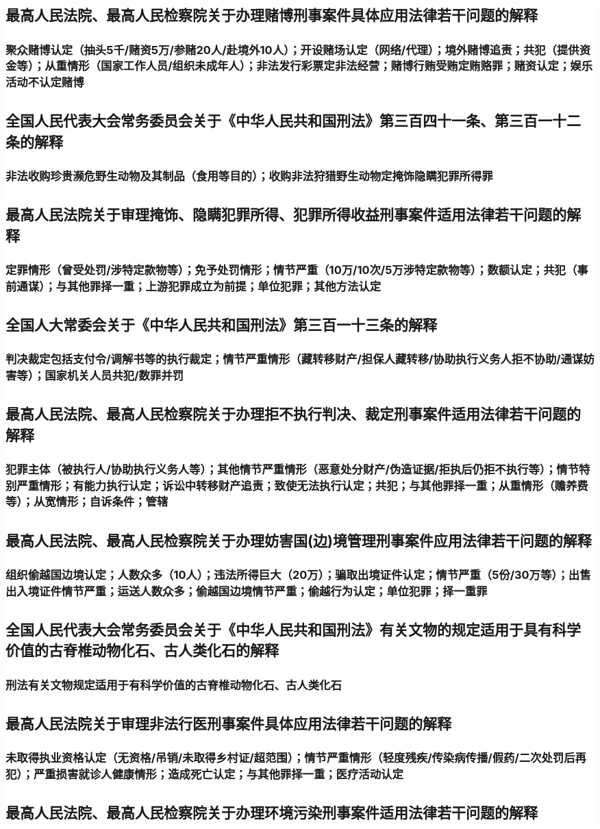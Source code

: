 ## 最高人民法院、最高人民检察院关于办理赌博刑事案件具体应用法律若干问题的解释

### 聚众赌博认定（抽头5千/赌资5万/参赌20人/赴境外10人）；开设赌场认定（网络/代理）；境外赌博追责；共犯（提供资金等）；从重情形（国家工作人员/组织未成年人）；非法发行彩票定非法经营；赌博行贿受贿定贿赂罪；赌资认定；娱乐活动不认定赌博

## 全国人民代表大会常务委员会关于《中华人民共和国刑法》第三百四十一条、第三百一十二条的解释

### 非法收购珍贵濒危野生动物及其制品（食用等目的）；收购非法狩猎野生动物定掩饰隐瞒犯罪所得罪

## 最高人民法院关于审理掩饰、隐瞒犯罪所得、犯罪所得收益刑事案件适用法律若干问题的解释

### 定罪情形（曾受处罚/涉特定款物等）；免予处罚情形；情节严重（10万/10次/5万涉特定款物等）；数额认定；共犯（事前通谋）；与其他罪择一重；上游犯罪成立为前提；单位犯罪；其他方法认定

## 全国人大常委会关于《中华人民共和国刑法》第三百一十三条的解释

### 判决裁定包括支付令/调解书等的执行裁定；情节严重情形（藏转移财产/担保人藏转移/协助执行义务人拒不协助/通谋妨害等）；国家机关人员共犯/数罪并罚

## 最高人民法院、最高人民检察院关于办理拒不执行判决、裁定刑事案件适用法律若干问题的解释

### 犯罪主体（被执行人/协助执行义务人等）；其他情节严重情形（恶意处分财产/伪造证据/拒执后仍拒不执行等）；情节特别严重情形；有能力执行认定；诉讼中转移财产追责；致使无法执行认定；共犯；与其他罪择一重；从重情形（赡养费等）；从宽情形；自诉条件；管辖

## 最高人民法院、最高人民检察院关于办理妨害国(边)境管理刑事案件应用法律若干问题的解释

### 组织偷越国边境认定；人数众多（10人）；违法所得巨大（20万）；骗取出境证件认定；情节严重（5份/30万等）；出售出入境证件情节严重；运送人数众多；偷越国边境情节严重；偷越行为认定；单位犯罪；择一重罪

## 全国人民代表大会常务委员会关于《中华人民共和国刑法》有关文物的规定适用于具有科学价值的古脊椎动物化石、古人类化石的解释

### 刑法有关文物规定适用于有科学价值的古脊椎动物化石、古人类化石

## 最高人民法院关于审理非法行医刑事案件具体应用法律若干问题的解释

### 未取得执业资格认定（无资格/吊销/未取得乡村证/超范围）；情节严重情形（轻度残疾/传染病传播/假药/二次处罚后再犯）；严重损害就诊人健康情形；造成死亡认定；与其他罪择一重；医疗活动认定

## 最高人民法院、最高人民检察院关于办理环境污染刑事案件适用法律若干问题的解释
